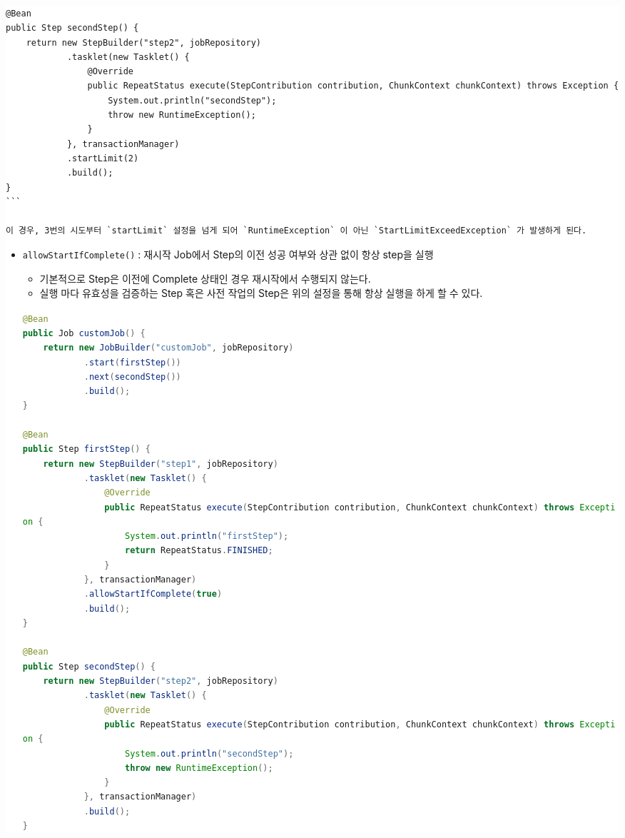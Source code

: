     @Bean
    public Step secondStep() {
        return new StepBuilder("step2", jobRepository)
                .tasklet(new Tasklet() {
                    @Override
                    public RepeatStatus execute(StepContribution contribution, ChunkContext chunkContext) throws Exception {
                        System.out.println("secondStep");
                        throw new RuntimeException();
                    }
                }, transactionManager)
                .startLimit(2)
                .build();
    }
    ```
    
    이 경우, 3번의 시도부터 `startLimit` 설정을 넘게 되어 `RuntimeException` 이 아닌 `StartLimitExceedException` 가 발생하게 된다.
    
- `allowStartIfComplete()` : 재시작 Job에서 Step의 이전 성공 여부와 상관 없이 항상 step을 실행
    - 기본적으로 Step은 이전에 Complete 상태인 경우 재시작에서 수행되지 않는다.
    - 실행 마다 유효성을 검증하는 Step 혹은 사전 작업의 Step은 위의 설정을 통해 항상 실행을 하게 할 수 있다.
    
    ```java
    @Bean
    public Job customJob() {
        return new JobBuilder("customJob", jobRepository)
                .start(firstStep())
                .next(secondStep())
                .build();
    }
    
    @Bean
    public Step firstStep() {
        return new StepBuilder("step1", jobRepository)
                .tasklet(new Tasklet() {
                    @Override
                    public RepeatStatus execute(StepContribution contribution, ChunkContext chunkContext) throws Exception {
                        System.out.println("firstStep");
                        return RepeatStatus.FINISHED;
                    }
                }, transactionManager)
                .allowStartIfComplete(true)
                .build();
    }
    
    @Bean
    public Step secondStep() {
        return new StepBuilder("step2", jobRepository)
                .tasklet(new Tasklet() {
                    @Override
                    public RepeatStatus execute(StepContribution contribution, ChunkContext chunkContext) throws Exception {
                        System.out.println("secondStep");
                        throw new RuntimeException();
                    }
                }, transactionManager)
                .build();
    }
    ```
    